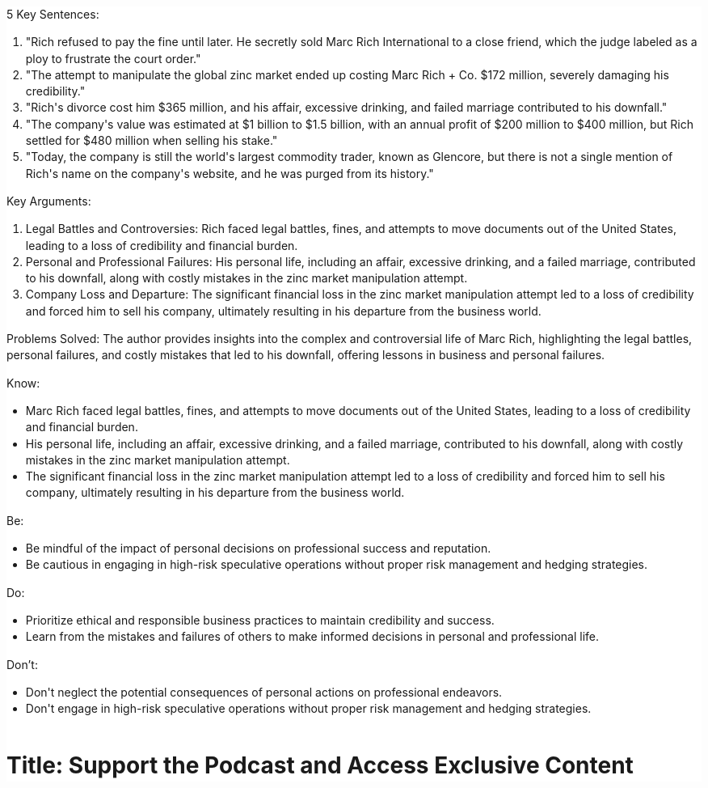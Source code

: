 5 Key Sentences:
1. "Rich refused to pay the fine until later. He secretly sold Marc Rich International to a close friend, which the judge labeled as a ploy to frustrate the court order."
2. "The attempt to manipulate the global zinc market ended up costing Marc Rich + Co. $172 million, severely damaging his credibility."
3. "Rich's divorce cost him $365 million, and his affair, excessive drinking, and failed marriage contributed to his downfall."
4. "The company's value was estimated at $1 billion to $1.5 billion, with an annual profit of $200 million to $400 million, but Rich settled for $480 million when selling his stake."
5. "Today, the company is still the world's largest commodity trader, known as Glencore, but there is not a single mention of Rich's name on the company's website, and he was purged from its history."

Key Arguments:
1. Legal Battles and Controversies: Rich faced legal battles, fines, and attempts to move documents out of the United States, leading to a loss of credibility and financial burden.
2. Personal and Professional Failures: His personal life, including an affair, excessive drinking, and a failed marriage, contributed to his downfall, along with costly mistakes in the zinc market manipulation attempt.
3. Company Loss and Departure: The significant financial loss in the zinc market manipulation attempt led to a loss of credibility and forced him to sell his company, ultimately resulting in his departure from the business world.

Problems Solved: The author provides insights into the complex and controversial life of Marc Rich, highlighting the legal battles, personal failures, and costly mistakes that led to his downfall, offering lessons in business and personal failures.

Know:
- Marc Rich faced legal battles, fines, and attempts to move documents out of the United States, leading to a loss of credibility and financial burden.
- His personal life, including an affair, excessive drinking, and a failed marriage, contributed to his downfall, along with costly mistakes in the zinc market manipulation attempt.
- The significant financial loss in the zinc market manipulation attempt led to a loss of credibility and forced him to sell his company, ultimately resulting in his departure from the business world.

Be:
- Be mindful of the impact of personal decisions on professional success and reputation.
- Be cautious in engaging in high-risk speculative operations without proper risk management and hedging strategies.

Do:
- Prioritize ethical and responsible business practices to maintain credibility and success.
- Learn from the mistakes and failures of others to make informed decisions in personal and professional life.

Don’t:
- Don't neglect the potential consequences of personal actions on professional endeavors.
- Don't engage in high-risk speculative operations without proper risk management and hedging strategies.

# Title: Support the Podcast and Access Exclusive Content
